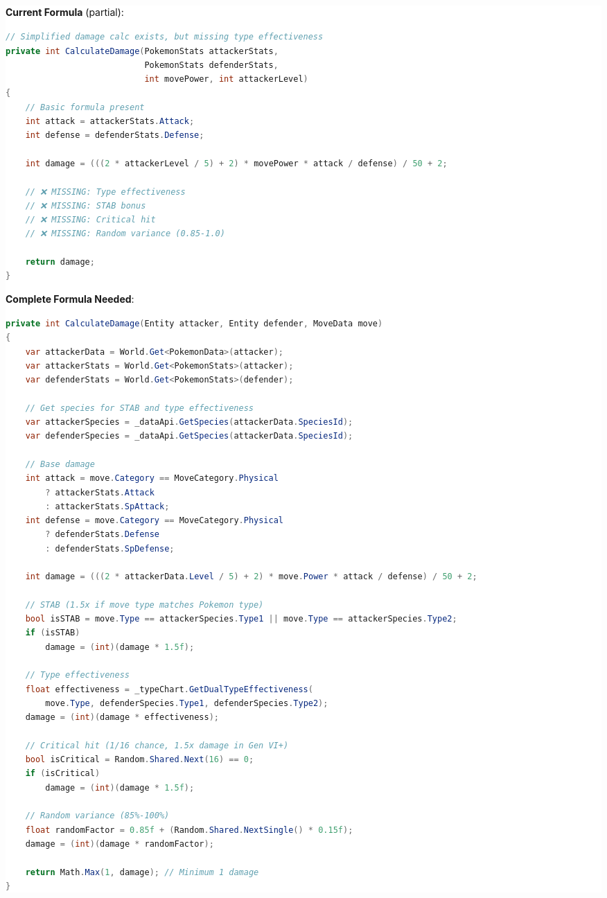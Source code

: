 **Current Formula** (partial):
```csharp
// Simplified damage calc exists, but missing type effectiveness
private int CalculateDamage(PokemonStats attackerStats,
                            PokemonStats defenderStats,
                            int movePower, int attackerLevel)
{
    // Basic formula present
    int attack = attackerStats.Attack;
    int defense = defenderStats.Defense;

    int damage = (((2 * attackerLevel / 5) + 2) * movePower * attack / defense) / 50 + 2;

    // ❌ MISSING: Type effectiveness
    // ❌ MISSING: STAB bonus
    // ❌ MISSING: Critical hit
    // ❌ MISSING: Random variance (0.85-1.0)

    return damage;
}
```

**Complete Formula Needed**:
```csharp
private int CalculateDamage(Entity attacker, Entity defender, MoveData move)
{
    var attackerData = World.Get<PokemonData>(attacker);
    var attackerStats = World.Get<PokemonStats>(attacker);
    var defenderStats = World.Get<PokemonStats>(defender);

    // Get species for STAB and type effectiveness
    var attackerSpecies = _dataApi.GetSpecies(attackerData.SpeciesId);
    var defenderSpecies = _dataApi.GetSpecies(attackerData.SpeciesId);

    // Base damage
    int attack = move.Category == MoveCategory.Physical
        ? attackerStats.Attack
        : attackerStats.SpAttack;
    int defense = move.Category == MoveCategory.Physical
        ? defenderStats.Defense
        : defenderStats.SpDefense;

    int damage = (((2 * attackerData.Level / 5) + 2) * move.Power * attack / defense) / 50 + 2;

    // STAB (1.5x if move type matches Pokemon type)
    bool isSTAB = move.Type == attackerSpecies.Type1 || move.Type == attackerSpecies.Type2;
    if (isSTAB)
        damage = (int)(damage * 1.5f);

    // Type effectiveness
    float effectiveness = _typeChart.GetDualTypeEffectiveness(
        move.Type, defenderSpecies.Type1, defenderSpecies.Type2);
    damage = (int)(damage * effectiveness);

    // Critical hit (1/16 chance, 1.5x damage in Gen VI+)
    bool isCritical = Random.Shared.Next(16) == 0;
    if (isCritical)
        damage = (int)(damage * 1.5f);

    // Random variance (85%-100%)
    float randomFactor = 0.85f + (Random.Shared.NextSingle() * 0.15f);
    damage = (int)(damage * randomFactor);

    return Math.Max(1, damage); // Minimum 1 damage
}
```